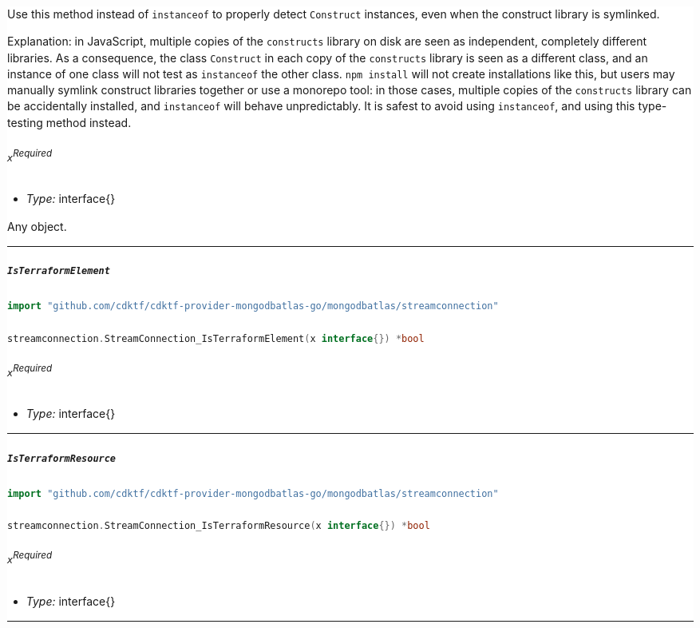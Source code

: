Use this method instead of `instanceof` to properly detect `Construct`
instances, even when the construct library is symlinked.

Explanation: in JavaScript, multiple copies of the `constructs` library on
disk are seen as independent, completely different libraries. As a
consequence, the class `Construct` in each copy of the `constructs` library
is seen as a different class, and an instance of one class will not test as
`instanceof` the other class. `npm install` will not create installations
like this, but users may manually symlink construct libraries together or
use a monorepo tool: in those cases, multiple copies of the `constructs`
library can be accidentally installed, and `instanceof` will behave
unpredictably. It is safest to avoid using `instanceof`, and using
this type-testing method instead.

###### `x`<sup>Required</sup> <a name="x" id="@cdktf/provider-mongodbatlas.streamConnection.StreamConnection.isConstruct.parameter.x"></a>

- *Type:* interface{}

Any object.

---

##### `IsTerraformElement` <a name="IsTerraformElement" id="@cdktf/provider-mongodbatlas.streamConnection.StreamConnection.isTerraformElement"></a>

```go
import "github.com/cdktf/cdktf-provider-mongodbatlas-go/mongodbatlas/streamconnection"

streamconnection.StreamConnection_IsTerraformElement(x interface{}) *bool
```

###### `x`<sup>Required</sup> <a name="x" id="@cdktf/provider-mongodbatlas.streamConnection.StreamConnection.isTerraformElement.parameter.x"></a>

- *Type:* interface{}

---

##### `IsTerraformResource` <a name="IsTerraformResource" id="@cdktf/provider-mongodbatlas.streamConnection.StreamConnection.isTerraformResource"></a>

```go
import "github.com/cdktf/cdktf-provider-mongodbatlas-go/mongodbatlas/streamconnection"

streamconnection.StreamConnection_IsTerraformResource(x interface{}) *bool
```

###### `x`<sup>Required</sup> <a name="x" id="@cdktf/provider-mongodbatlas.streamConnection.StreamConnection.isTerraformResource.parameter.x"></a>

- *Type:* interface{}

---